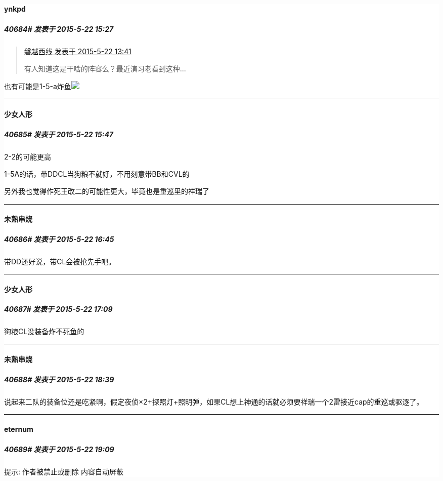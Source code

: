 ####  ynkpd  
##### 40684#       发表于 2015-5-22 15:27


<blockquote><a href="httphttps://bbs.saraba1st.com/2b/forum.php?mod=redirect&amp;goto=findpost&amp;pid=29031400&amp;ptid=930880" target="_blank">磐越西线 发表于 2015-5-22 13:41</a>

有人知道这是干啥的阵容么？最近演习老看到这种...</blockquote>
也有可能是1-5-a炸鱼<img src="https://static.saraba1st.com/image/smiley/face/91.gif" referrerpolicy="no-referrer">


-----

####  少女人形  
##### 40685#       发表于 2015-5-22 15:47


2-2的可能更高

1-5A的话，带DDCL当狗粮不就好，不用刻意带BB和CVL的


另外我也觉得作死王改二的可能性更大，毕竟也是重巡里的祥瑞了


-----

####  未熟串烧  
##### 40686#       发表于 2015-5-22 16:45


带DD还好说，带CL会被抢先手吧。


-----

####  少女人形  
##### 40687#       发表于 2015-5-22 17:09


狗粮CL没装备炸不死鱼的


-----

####  未熟串烧  
##### 40688#       发表于 2015-5-22 18:39


说起来二队的装备位还是吃紧啊，假定夜侦×2+探照灯+照明弹，如果CL想上神通的话就必须要祥瑞一个2雷接近cap的重巡或驱逐了。


-----

####  eternum  
##### 40689#       发表于 2015-5-22 19:09

提示: 作者被禁止或删除 内容自动屏蔽
